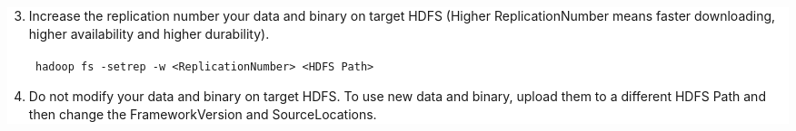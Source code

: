 3. Increase the replication number your data and binary on target HDFS (Higher ReplicationNumber means faster downloading, higher availability and higher durability).

        hadoop fs -setrep -w <ReplicationNumber> <HDFS Path>

4. Do not modify your data and binary on target HDFS. To use new data and binary, upload them to a different HDFS Path and then change the FrameworkVersion and SourceLocations.